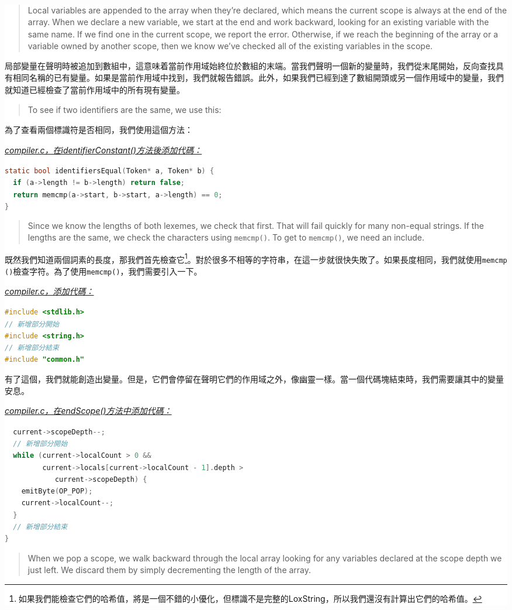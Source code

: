 > Local variables are appended to the array when they’re declared, which means the current scope is always at the end of the array. When we declare a new variable, we start at the end and work backward, looking for an existing variable with the same name. If we find one in the current scope, we report the error. Otherwise, if we reach the beginning of the array or a variable owned by another scope, then we know we’ve checked all of the existing variables in the scope.

局部變量在聲明時被追加到數組中，這意味着當前作用域始終位於數組的末端。當我們聲明一個新的變量時，我們從末尾開始，反向查找具有相同名稱的已有變量。如果是當前作用域中找到，我們就報告錯誤。此外，如果我們已經到達了數組開頭或另一個作用域中的變量，我們就知道已經檢查了當前作用域中的所有現有變量。

> To see if two identifiers are the same, we use this:

為了查看兩個標識符是否相同，我們使用這個方法：

*<u>compiler.c，在identifierConstant()方法後添加代碼：</u>*

```c
static bool identifiersEqual(Token* a, Token* b) {
  if (a->length != b->length) return false;
  return memcmp(a->start, b->start, a->length) == 0;
}
```

> Since we know the lengths of both lexemes, we check that first. That will fail quickly for many non-equal strings. If the lengths are the same, we check the characters using `memcmp()`. To get to `memcmp()`, we need an include.

既然我們知道兩個詞素的長度，那我們首先檢查它[^11]。對於很多不相等的字符串，在這一步就很快失敗了。如果長度相同，我們就使用`memcmp()`檢查字符。為了使用`memcmp()`，我們需要引入一下。

*<u>compiler.c，添加代碼：</u>*

```c
#include <stdlib.h>
// 新增部分開始
#include <string.h>
// 新增部分結束
#include "common.h"
```

有了這個，我們就能創造出變量。但是，它們會停留在聲明它們的作用域之外，像幽靈一樣。當一個代碼塊結束時，我們需要讓其中的變量安息。

*<u>compiler.c，在endScope()方法中添加代碼：</u>*

```c
  current->scopeDepth--;
  // 新增部分開始
  while (current->localCount > 0 &&
         current->locals[current->localCount - 1].depth >
            current->scopeDepth) {
    emitByte(OP_POP);
    current->localCount--;
  }
  // 新增部分結束
}
```

> When we pop a scope, we walk backward through the local array looking for any variables declared at the scope depth we just left. We discard them by simply decrementing the length of the array.


[^1]: 函數參數也被大量使用。它們也像局部變量一樣工作，因此我們將會對它們使用同樣的實現技術。
[^2]: 這種排列方式顯然不是巧合。我將Lox設計成可以單遍編譯為基於堆棧的字節碼。但我沒必要為了適應這些限制對語言進行過多的調整。它的大部分設計應該感覺很自然。<BR>這在很大程度上是因為語言的歷史與單次編譯緊密聯繫在一起，其次是基於堆棧的架構。Lox的塊作用域遵循的傳統可以追溯到BCPL。作為程序員，我們對一門語言中什麼是“正常”的直覺，即使在今天也會受到過去的硬件限制的影響。
[^3]: 在本章中，局部變量從虛擬機堆棧數組的底部開始，並在那裏建立索引。當我們添加函數時，這個方案就變得有點複雜了。每個函數都需要自己的堆棧區域來存放參數和局部變量。但是，正如我們將看到的，這並沒有如你所想那樣增加太多的複雜性。
[^4]: 我們正在編寫一個單遍編譯器，所以對於如何在數組中對變量進行排序，我們並沒有太多的選擇。
[^5]: 特別説明，如果我們想在多線程應用程序中使用編譯器（可能有多個編譯器並行運行），那麼使用全局變量是一個壞主意。
[^6]: 仔細想想，“塊”是個奇怪的名字。作為比喻來説，“塊”通常意味着一個不可分割的小單元，但出於某種原因，Algol 60委員會決定用它來指代一個複合結構——一系列語句。我想，還有更糟的情況，Algol 58將`begin`和`end`稱為“語句括號”。
[^7]: 在後面編譯函數體時，這個方法會派上用場。
[^8]: 擔心作為變量名稱的字符串的生命週期嗎？Local直接存儲了標識符對應Token結構體的副本。Token存儲了一個指向其詞素中第一個字符的指針，以及詞素的長度。該指針指向正在編譯的腳本或REPL輸入語句的源字符串。<BR>只要這個字符串在整個編譯過程中存在——你知道，它一定存在，我們正在編譯它——那麼所有指向它的標識都是正常的。
[^9]: 有趣的是，Rust語言確實允許這樣做，而且慣用代碼也依賴於此。
[^10]: 暫時先不用關心那個奇怪的`depth != -1`部分。我們稍後會講到。
[^11]: 如果我們能檢查它們的哈希值，將是一個不錯的小優化，但標識不是完整的LoxString，所以我們還沒有計算出它們的哈希值。
[^12]: 當多個局部變量同時退出作用域時，你會得到一系列的`OP_POP`指令，這些指令會被逐個解釋。你可以在你的Lox實現中添加一個簡單的優化，那就是專門的`OP_POPN`指令，該指令接受一個操作數，作為彈出的槽位的數量，並一次性彈出所有槽位。
[^13]: 把局部變量的值壓到棧中似乎是多餘的，因為它已經在棧中較低的某個位置了。問題是，其它字節碼指令只能查找*棧頂*的數據。這也是我們的字節碼指令集基於堆棧的主要表現。[基於寄存器](http://www.craftinginterpreters.com/a-virtual-machine.html#design-note)的字節碼指令集避免了這種堆棧技巧，其代價是有着更多操作數的大型指令。
[^14]: 如果我們想為虛擬機實現一個調試器，在編譯器中擦除局部變量名稱是一個真正的問題。當用户逐步執行代碼時，他們希望看到局部變量的值按名稱排列。為了支持這一點，我們需要輸出一些額外的信息，以跟蹤每個棧槽中的局部變量的名稱。
[^15]: 沒有，即便Scheme也不是。
[^16]: 你可以把靜態類型看作是這種趨勢的一個極端例子。靜態類型語言將所有的類型分析和類型錯誤處理都在編譯過程中進行了整理。這樣，運行時就不必浪費時間來檢查值是否具有適合其操作的類型。事實上，在一些靜態類型語言（如C）中，你甚至不*知道*運行時的類型。編譯器完全擦除值類型的任何表示，只留下空白的比特位。